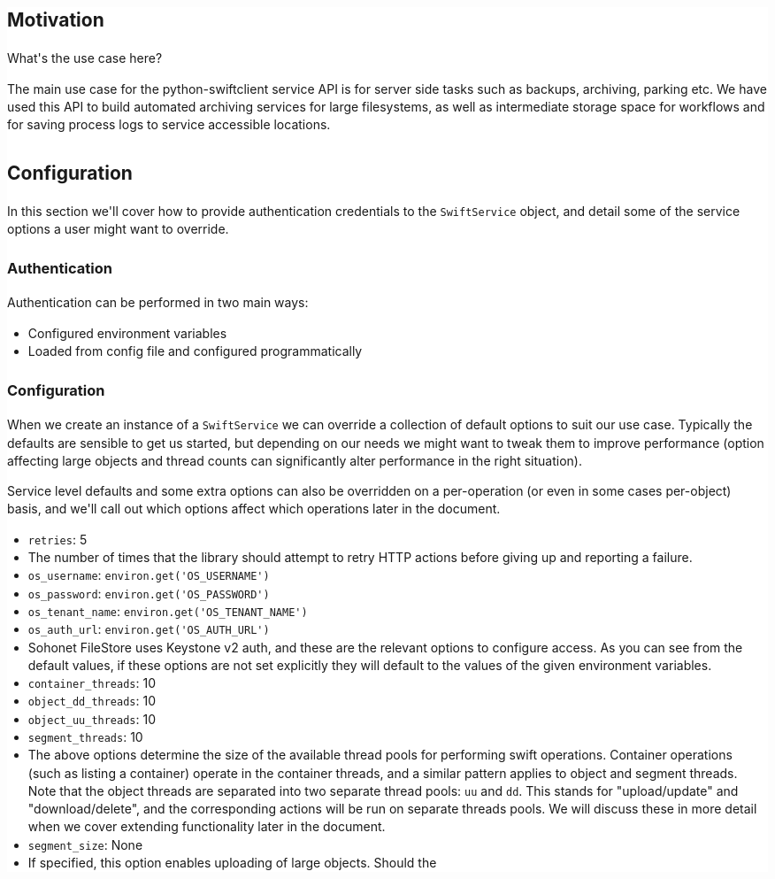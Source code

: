 <a name="motivation"></a>
## Motivation

What's the use case here?

The main use case for the python-swiftclient service API is for server side
tasks such as backups, archiving, parking etc. We have used this API to build
automated archiving services for large filesystems, as well as intermediate
storage space for workflows and for saving process logs to service accessible
locations.

<a name="config"></a>
## Configuration

In this section we'll cover how to provide authentication credentials to the
```SwiftService``` object, and detail some of the service options a user might
want to override.

### Authentication

Authentication can be performed in two main ways:

 * Configured environment variables
 * Loaded from config file and configured programmatically

### Configuration

When we create an instance of a ```SwiftService``` we can override a collection
of default options to suit our use case. Typically the defaults are sensible to
get us started, but depending on our needs we might want to tweak them to
improve performance (option affecting large objects and thread counts can
significantly alter performance in the right situation).

Service level defaults and some extra options can also be overridden on a
per-operation (or even in some cases per-object) basis, and we'll call out which
options affect which operations later in the document.


 * ```retries```: 5
  * The number of times that the library should attempt to retry HTTP actions
    before giving up and reporting a failure.
 * ```os_username```: ```environ.get('OS_USERNAME')```
 * ```os_password```: ```environ.get('OS_PASSWORD')```
 * ```os_tenant_name```: ```environ.get('OS_TENANT_NAME')```
 * ```os_auth_url```: ```environ.get('OS_AUTH_URL')```
  * Sohonet FileStore uses Keystone v2 auth, and these are the relevant
    options to configure access. As you can see from the default values, if
    these options are not set explicitly they will default to the values of the
    given environment variables.
 * ```container_threads```: 10
 * ```object_dd_threads```: 10
 * ```object_uu_threads```: 10
 * ```segment_threads```: 10
  * The above options determine the size of the available thread pools for
    performing swift operations. Container operations (such as listing a
    container) operate in the container threads, and a similar pattern applies
    to object and segment threads. Note that the object threads are separated
    into two separate thread pools: ```uu``` and ```dd```. This stands for
    "upload/update" and "download/delete", and the corresponding actions will
    be run on separate threads pools. We will discuss these in more detail
    when we cover extending functionality later in the document.
 * ```segment_size```: None
  * If specified, this option enables uploading of large objects. Should the
```